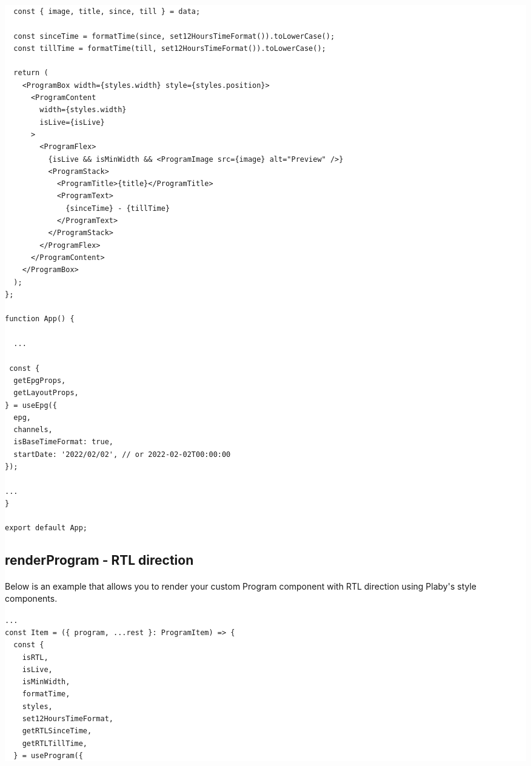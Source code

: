 ```tsx
  const { image, title, since, till } = data;

  const sinceTime = formatTime(since, set12HoursTimeFormat()).toLowerCase();
  const tillTime = formatTime(till, set12HoursTimeFormat()).toLowerCase();

  return (
    <ProgramBox width={styles.width} style={styles.position}>
      <ProgramContent
        width={styles.width}
        isLive={isLive}
      >
        <ProgramFlex>
          {isLive && isMinWidth && <ProgramImage src={image} alt="Preview" />}
          <ProgramStack>
            <ProgramTitle>{title}</ProgramTitle>
            <ProgramText>
              {sinceTime} - {tillTime}
            </ProgramText>
          </ProgramStack>
        </ProgramFlex>
      </ProgramContent>
    </ProgramBox>
  );
};

function App() {

  ...

 const {
  getEpgProps,
  getLayoutProps,
} = useEpg({
  epg,
  channels,
  isBaseTimeFormat: true,
  startDate: '2022/02/02', // or 2022-02-02T00:00:00
});

...
}

export default App;
```

## renderProgram - RTL direction

Below is an example that allows you to render your custom Program component with RTL direction using Plaby's style components.

```tsx
...
const Item = ({ program, ...rest }: ProgramItem) => {
  const {
    isRTL,
    isLive,
    isMinWidth,
    formatTime,
    styles,
    set12HoursTimeFormat,
    getRTLSinceTime,
    getRTLTillTime,
  } = useProgram({
```